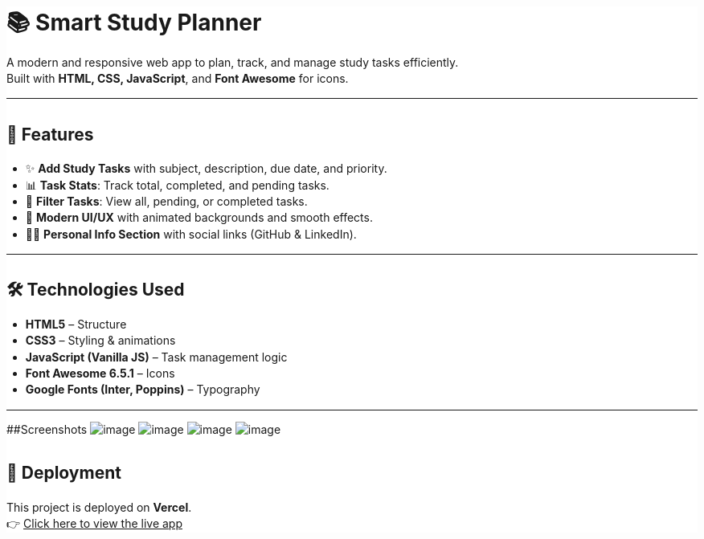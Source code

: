 # 📚 Smart Study Planner  

A modern and responsive web app to plan, track, and manage study tasks efficiently.  
Built with **HTML, CSS, JavaScript**, and **Font Awesome** for icons.  

---

## 🚀 Features  
- ✨ **Add Study Tasks** with subject, description, due date, and priority.  
- 📊 **Task Stats**: Track total, completed, and pending tasks.  
- 🎯 **Filter Tasks**: View all, pending, or completed tasks.  
- 🎨 **Modern UI/UX** with animated backgrounds and smooth effects.  
- 👩‍💻 **Personal Info Section** with social links (GitHub & LinkedIn).  

---

## 🛠️ Technologies Used  
- **HTML5** – Structure  
- **CSS3** – Styling & animations  
- **JavaScript (Vanilla JS)** – Task management logic  
- **Font Awesome 6.5.1** – Icons  
- **Google Fonts (Inter, Poppins)** – Typography  

---

##Screenshots
<img width="1894" height="682" alt="image" src="https://github.com/user-attachments/assets/caf71f17-06e1-453b-aaa8-7236b6dcd6a4" />
<img width="1900" height="871" alt="image" src="https://github.com/user-attachments/assets/2ea3530f-8eb2-4081-b7f8-465814019a60" />
<img width="1918" height="869" alt="image" src="https://github.com/user-attachments/assets/6b8fb3ba-da3e-4b25-af26-5c5b30dcef80" />
<img width="1920" height="881" alt="image" src="https://github.com/user-attachments/assets/e6fbb7a0-b3c5-4565-b9e9-4a70ad0e5b6f" />

## 🚀 Deployment
This project is deployed on **Vercel**.  
👉 [Click here to view the live app]([https://your-app.vercel.app](https://smart-study-planner-c6wy.vercel.app/)) 
